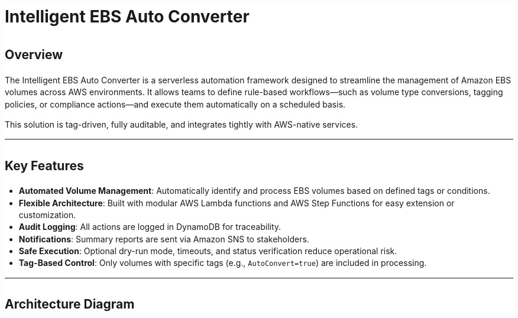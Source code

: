 # Intelligent EBS Auto Converter

## Overview

The Intelligent EBS Auto Converter is a serverless automation framework designed to streamline the management of Amazon EBS volumes across AWS environments. It allows teams to define rule-based workflows—such as volume type conversions, tagging policies, or compliance actions—and execute them automatically on a scheduled basis.

This solution is tag-driven, fully auditable, and integrates tightly with AWS-native services.

---

## Key Features

- **Automated Volume Management**: Automatically identify and process EBS volumes based on defined tags or conditions.
- **Flexible Architecture**: Built with modular AWS Lambda functions and AWS Step Functions for easy extension or customization.
- **Audit Logging**: All actions are logged in DynamoDB for traceability.
- **Notifications**: Summary reports are sent via Amazon SNS to stakeholders.
- **Safe Execution**: Optional dry-run mode, timeouts, and status verification reduce operational risk.
- **Tag-Based Control**: Only volumes with specific tags (e.g., `AutoConvert=true`) are included in processing.

---

## Architecture Diagram
